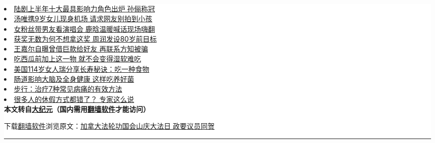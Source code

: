 <li><a href="https://github.com/1992513/djy/blob/master/gb/25/7/8/n14546820.md#1">陆剧上半年十大最具影响力角色出炉 孙俪称冠</a></li>
<li><a href="https://github.com/1992513/djy/blob/master/gb/25/7/8/n14547512.md#1">汤唯携9岁女儿现身机场 请求网友别拍到小孩</a></li>
<li><a href="https://github.com/1992513/djy/blob/master/gb/25/7/7/n14546802.md#1">女粉丝带男友看演唱会 鹿晗温暖喊话现场嗨翻</a></li>
<li><a href="https://github.com/1992513/djy/blob/master/gb/25/7/9/n14548151.md#1">获奖无数为何不想拿这奖 周润发设80岁前目标</a></li>
<li><a href="https://github.com/1992513/djy/blob/master/gb/25/7/9/n14547527.md#1">王嘉尔自曝曾借巨款给好友 再联系方知被骗</a></li>
<li><a href="https://github.com/1992513/djy/blob/master/gb/25/7/9/n14547823.md#1">吃西瓜前加上这一物 就不会变得湿软难吃</a></li>
<li><a href="https://github.com/1992513/djy/blob/master/gb/25/7/8/n14547034.md#1">美国114岁女人瑞分享长寿秘诀：吃一种食物</a></li>
<li><a href="https://github.com/1992513/djy/blob/master/gb/25/7/3/n14543617.md#1">肠道影响大脑及全身健康 这样吃养好菌</a></li>
<li><a href="https://github.com/1992513/djy/blob/master/gb/25/7/4/n14544778.md#1">步行：治疗7种常见病痛的有效方法</a></li>
<li><a href="https://github.com/1992513/djy/blob/master/gb/25/7/10/n14548571.md#1">很多人的休假方式都错了？ 专家这么说</a></li>
<strong>本文转自<a href="https://www.epochtimes.com">大纪元</a>（国内需用<a href="https://github.com/1992513/www/blob/master/README.md#8">翻墙软件</a>才能访问）</strong><p>下载<a href="https://github.com/1992513/www/blob/master/README.md#8">翻墙软件</a>浏览原文：<a href="https://www.epochtimes.com/gb/22/5/11/n13732631.htm">加拿大法轮功国会山庆大法日 政要议员同贺</a></p><hr>